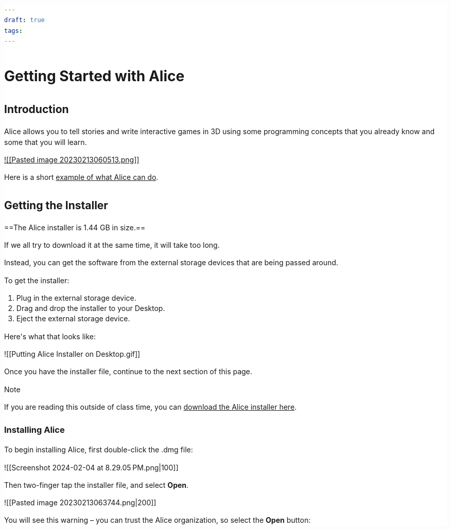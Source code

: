 ```yaml
---
draft: true
tags:
---
```

# Getting Started with Alice

## Introduction

Alice allows you to tell stories and write interactive games in 3D using some programming concepts that you already know and some that you will learn.

[![[Pasted image 20230213060513.png]]](https://www.youtube-nocookie.com/embed/ybUGY8-Jn3E?playlist=ybUGY8-Jn3E&autoplay=1&iv_load_policy=3&loop=1&modestbranding=1&start=)

Here is a short [example of what Alice can do](https://www.youtube-nocookie.com/embed/ybUGY8-Jn3E?playlist=ybUGY8-Jn3E&autoplay=1&iv_load_policy=3&loop=1&modestbranding=1&start=).

## Getting the Installer

==The Alice installer is 1.44 GB in size.==

If we all try to download it at the same time, it will take too long.

Instead, you can get the software from the external storage devices that are being passed around.

To get the installer:

1. Plug in the external storage device.
2. Drag and drop the installer to your Desktop.
3. Eject the external storage device.

Here's what that looks like:

![[Putting Alice Installer on Desktop.gif]]

Once you have the installer file, continue to the next section of this page.

> [!NOTE]
> If you are reading this outside of class time, you can [download the Alice installer here](http://www.alice.org/wp-content/uploads/2023/08/alice3_macos_installer_3_8_0_0build_1046.dmg).

### Installing Alice

To begin installing Alice, first double-click the .dmg file:

![[Screenshot 2024-02-04 at 8.29.05 PM.png|100]]

Then two-finger tap the installer file, and select **Open**.

![[Pasted image 20230213063744.png|200]]

You will see this warning – you can trust the Alice organization, so select the **Open** button:
